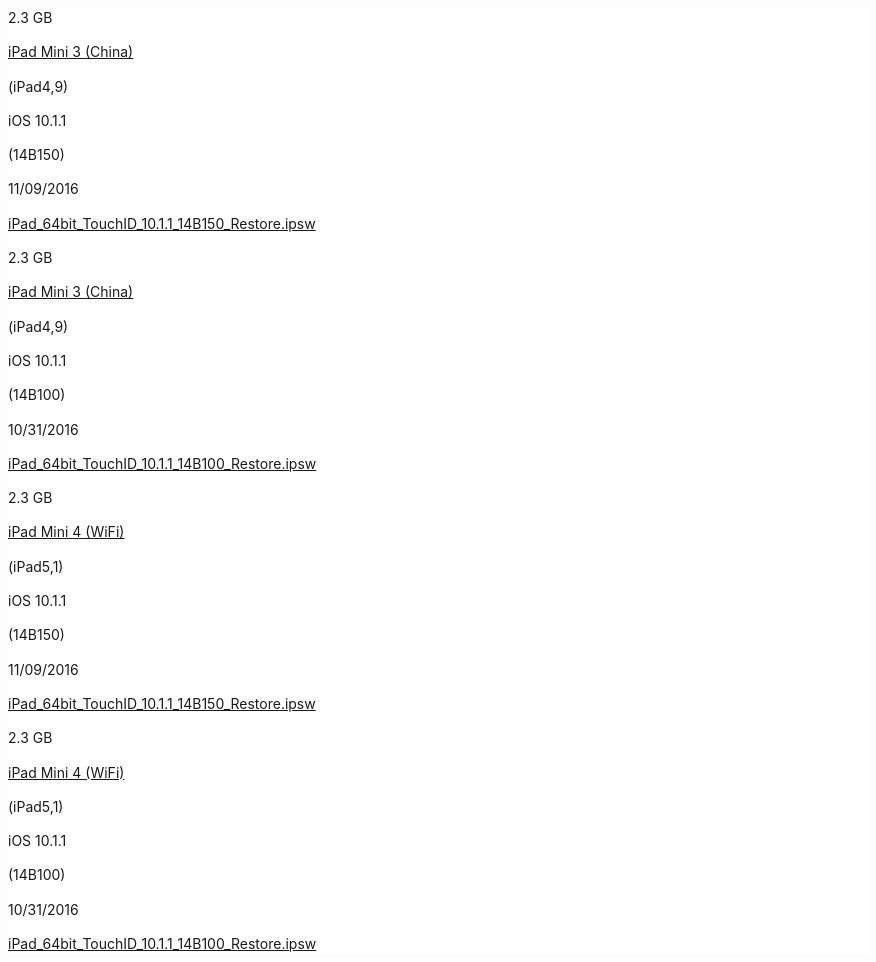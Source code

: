 2.3
  GB

[iPad Mini 3 (China)](https://ipsw.me/iPad4,9)

(iPad4,9)

iOS
  10.1.1

(14B150)

11/09/2016

[iPad_64bit_TouchID_10.1.1_14B150_Restore.ipsw](https://api.ipsw.me/v3/iPad4,9/14B150/url/dl)

2.3
  GB

[iPad Mini 3 (China)](https://ipsw.me/iPad4,9)

(iPad4,9)

iOS
  10.1.1

(14B100)

10/31/2016

[iPad_64bit_TouchID_10.1.1_14B100_Restore.ipsw](https://api.ipsw.me/v3/iPad4,9/14B100/url/dl)

2.3
  GB

[iPad Mini 4 (WiFi)](https://ipsw.me/iPad5,1)

(iPad5,1)

iOS
  10.1.1

(14B150)

11/09/2016

[iPad_64bit_TouchID_10.1.1_14B150_Restore.ipsw](https://api.ipsw.me/v3/iPad5,1/14B150/url/dl)

2.3
  GB

[iPad Mini 4 (WiFi)](https://ipsw.me/iPad5,1)

(iPad5,1)

iOS
  10.1.1

(14B100)

10/31/2016

[iPad_64bit_TouchID_10.1.1_14B100_Restore.ipsw](https://api.ipsw.me/v3/iPad5,1/14B100/url/dl)
